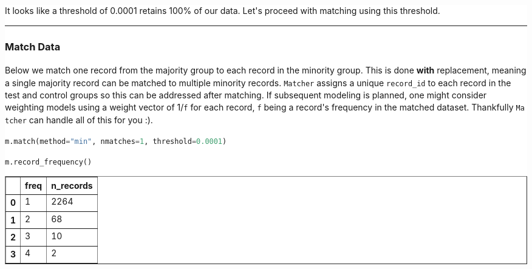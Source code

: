 
It looks like a threshold of 0.0001 retains 100% of our data. Let's proceed with matching using this threshold.

---

### Match Data

Below we match one record from the majority group to each record in the minority group. This is done **with** replacement, meaning a single majority record can be matched to multiple minority records. `Matcher` assigns a unique `record_id` to each record in the test and control groups so this can be addressed after matching. If subsequent modeling is planned, one might consider weighting models using a weight vector of 1/`f` for each record, `f` being a record's frequency in the matched dataset. Thankfully `Matcher` can handle all of this for you :).


```python
m.match(method="min", nmatches=1, threshold=0.0001)
```


```python
m.record_frequency()
```






<table border="1" class="dataframe">
  <thead>
    <tr style="text-align: right;">
      <th></th>
      <th>freq</th>
      <th>n_records</th>
    </tr>
  </thead>
  <tbody>
    <tr>
      <th>0</th>
      <td>1</td>
      <td>2264</td>
    </tr>
    <tr>
      <th>1</th>
      <td>2</td>
      <td>68</td>
    </tr>
    <tr>
      <th>2</th>
      <td>3</td>
      <td>10</td>
    </tr>
    <tr>
      <th>3</th>
      <td>4</td>
      <td>2</td>
    </tr>
  </tbody>
</table>
